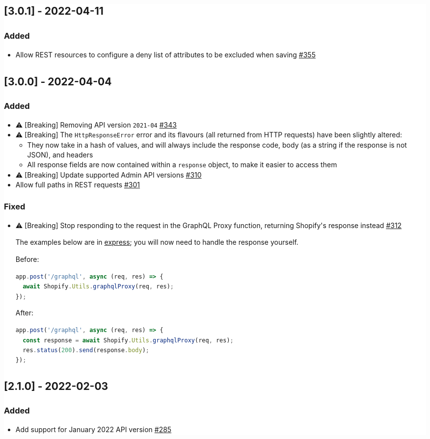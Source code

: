 ## [3.0.1] - 2022-04-11

### Added

- Allow REST resources to configure a deny list of attributes to be excluded when saving [#355](https://github.com/Shopify/shopify-api-node/pull/355)

## [3.0.0] - 2022-04-04

### Added

- ⚠️ [Breaking] Removing API version `2021-04` [#343](https://github.com/Shopify/shopify-api-node/pull/343)
- ⚠️ [Breaking] The `HttpResponseError` error and its flavours (all returned from HTTP requests) have been slightly altered:
  - They now take in a hash of values, and will always include the response code, body (as a string if the response is not JSON), and headers
  - All response fields are now contained within a `response` object, to make it easier to access them
- ⚠️ [Breaking] Update supported Admin API versions [#310](https://github.com/Shopify/shopify-api-node/pull/310)
- Allow full paths in REST requests [#301](https://github.com/Shopify/shopify-api-node/pull/301)

### Fixed

- ⚠️ [Breaking] Stop responding to the request in the GraphQL Proxy function, returning Shopify's response instead [#312](https://github.com/Shopify/shopify-api-node/pull/312)

  The examples below are in [express](https://expressjs.com/); you will now need to handle the response yourself.

  Before:

  ```js
  app.post('/graphql', async (req, res) => {
    await Shopify.Utils.graphqlProxy(req, res);
  });
  ```

  After:

  ```js
  app.post('/graphql', async (req, res) => {
    const response = await Shopify.Utils.graphqlProxy(req, res);
    res.status(200).send(response.body);
  });
  ```

## [2.1.0] - 2022-02-03

### Added

- Add support for January 2022 API version [#285](https://github.com/Shopify/shopify-api-node/pull/285)
